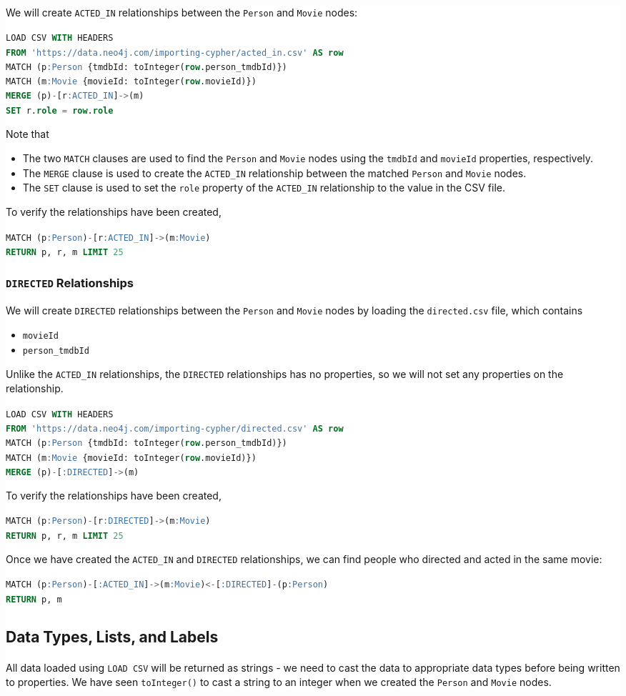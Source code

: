 We will create `ACTED_IN` relationships between the `Person` and `Movie` nodes:
```sql
LOAD CSV WITH HEADERS
FROM 'https://data.neo4j.com/importing-cypher/acted_in.csv' AS row
MATCH (p:Person {tmdbId: toInteger(row.person_tmdbId)})
MATCH (m:Movie {movieId: toInteger(row.movieId)})
MERGE (p)-[r:ACTED_IN]->(m)
SET r.role = row.role
```
Note that
- The two `MATCH` clauses are used to find the `Person` and `Movie` nodes using the `tmdbId` and `movieId` properties, respectively.
- The `MERGE` clause is used to create the `ACTED_IN` relationship between the matched `Person` and `Movie` nodes.
- The `SET` clause is used to set the `role` property of the `ACTED_IN` relationship to the value in the CSV file.

To verify the relationships have been created,
```sql
MATCH (p:Person)-[r:ACTED_IN]->(m:Movie)
RETURN p, r, m LIMIT 25
```

### `DIRECTED` Relationships
We will create `DIRECTED` relationships between the `Person` and `Movie` nodes by loading the `directed.csv` file, which contains
- `movieId`
- `person_tmdbId`

Unlike the `ACTED_IN` relationships, the `DIRECTED` relationships has no properties, so we will not set any properties on the relationship.
```sql
LOAD CSV WITH HEADERS
FROM 'https://data.neo4j.com/importing-cypher/directed.csv' AS row
MATCH (p:Person {tmdbId: toInteger(row.person_tmdbId)})
MATCH (m:Movie {movieId: toInteger(row.movieId)})
MERGE (p)-[:DIRECTED]->(m)
```
To verify the relationships have been created,
```sql
MATCH (p:Person)-[r:DIRECTED]->(m:Movie)
RETURN p, r, m LIMIT 25
```

Once we have created the `ACTED_IN` and `DIRECTED` relationships, we can find people who directed and acted in the same movie:
```sql
MATCH (p:Person)-[:ACTED_IN]->(m:Movie)<-[:DIRECTED]-(p:Person)
RETURN p, m
```

## Data Types, Lists, and Labels
All data loaded using `LOAD CSV` will be returned as strings - we need to cast the data to appropriate data types before being written to properties. We have seen `toInteger()` to cast a string to an integer when we created the `Person` and `Movie` nodes.

